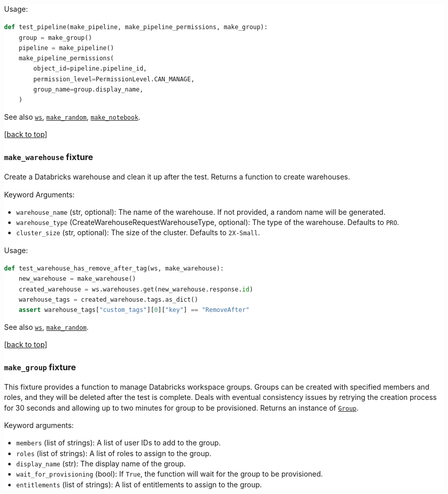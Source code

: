 Usage:
```python
def test_pipeline(make_pipeline, make_pipeline_permissions, make_group):
    group = make_group()
    pipeline = make_pipeline()
    make_pipeline_permissions(
        object_id=pipeline.pipeline_id,
        permission_level=PermissionLevel.CAN_MANAGE,
        group_name=group.display_name,
    )
```

See also [`ws`](#ws-fixture), [`make_random`](#make_random-fixture), [`make_notebook`](#make_notebook-fixture).


[[back to top](#python-testing-for-databricks)]

### `make_warehouse` fixture
Create a Databricks warehouse and clean it up after the test. Returns a function to create warehouses.

Keyword Arguments:
* `warehouse_name` (str, optional): The name of the warehouse. If not provided, a random name will be generated.
* `warehouse_type` (CreateWarehouseRequestWarehouseType, optional): The type of the warehouse. Defaults to `PRO`.
* `cluster_size` (str, optional): The size of the cluster. Defaults to `2X-Small`.

Usage:
```python
def test_warehouse_has_remove_after_tag(ws, make_warehouse):
    new_warehouse = make_warehouse()
    created_warehouse = ws.warehouses.get(new_warehouse.response.id)
    warehouse_tags = created_warehouse.tags.as_dict()
    assert warehouse_tags["custom_tags"][0]["key"] == "RemoveAfter"
```

See also [`ws`](#ws-fixture), [`make_random`](#make_random-fixture).


[[back to top](#python-testing-for-databricks)]

### `make_group` fixture
This fixture provides a function to manage Databricks workspace groups. Groups can be created with
specified members and roles, and they will be deleted after the test is complete. Deals with eventual
consistency issues by retrying the creation process for 30 seconds and allowing up to two minutes
for group to be provisioned. Returns an instance of [`Group`](https://databricks-sdk-py.readthedocs.io/en/latest/dbdataclasses/iam.html#databricks.sdk.service.iam.Group).

Keyword arguments:
* `members` (list of strings): A list of user IDs to add to the group.
* `roles` (list of strings): A list of roles to assign to the group.
* `display_name` (str): The display name of the group.
* `wait_for_provisioning` (bool): If `True`, the function will wait for the group to be provisioned.
* `entitlements` (list of strings): A list of entitlements to assign to the group.
